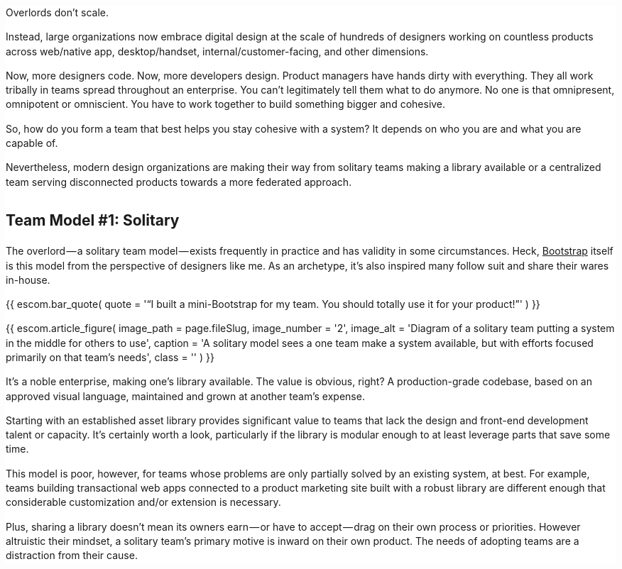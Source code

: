 Overlords don’t scale.

Instead, large organizations now embrace digital design at the scale of hundreds of designers working on countless products across web/native app, desktop/handset, internal/customer-facing, and other dimensions.

Now, more designers code. Now, more developers design. Product managers have hands dirty with everything. They all work tribally in teams spread throughout an enterprise. You can’t legitimately tell them what to do anymore. No one is that omnipresent, omnipotent or omniscient. You have to work together to build something bigger and cohesive.

So, how do you form a team that best helps you stay cohesive with a system? It depends on who you are and what you are capable of.

Nevertheless, modern design organizations are making their way from solitary teams making a library available or a centralized team serving disconnected products towards a more federated approach.

## Team Model #1: Solitary

The overlord — a solitary team model — exists frequently in practice and has validity in some circumstances. Heck, [Bootstrap](http://www.getbootstrap.com/) itself is this model from the perspective of designers like me. As an archetype, it’s also inspired many follow suit and share their wares in-house.



  {{ escom.bar_quote(
      quote = '“I built a mini-Bootstrap for my team. You should totally use it for your product!”'
  ) }}

  
  

  {{ escom.article_figure(
      image_path = page.fileSlug,
      image_number = '2',
      image_alt = 'Diagram of a solitary team putting a system in the middle for others to use',
      caption = 'A solitary model sees a one team make a system available, but with efforts focused primarily on that team’s needs',
      class = ''
  ) }}

  
  

It’s a noble enterprise, making one’s library available. The value is obvious, right? A production-grade codebase, based on an approved visual language, maintained and grown at another team’s expense.

Starting with an established asset library provides significant value to teams that lack the design and front-end development talent or capacity. It’s certainly worth a look, particularly if the library is modular enough to at least leverage parts that save some time.

This model is poor, however, for teams whose problems are only partially solved by an existing system, at best. For example, teams building transactional web apps connected to a product marketing site built with a robust library are different enough that considerable customization and/or extension is necessary.

Plus, sharing a library doesn’t mean its owners earn — or have to accept — drag on their own process or priorities. However altruistic their mindset, a solitary team’s primary motive is inward on their own product. The needs of adopting teams are a distraction from their cause.
